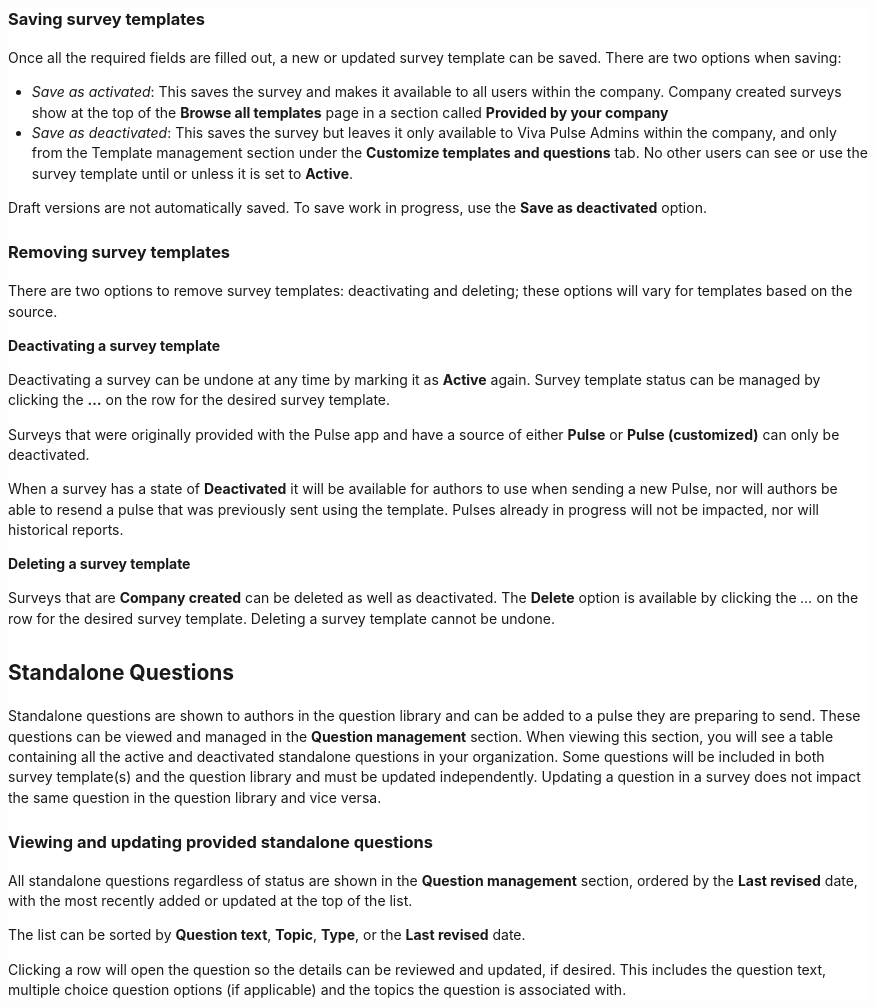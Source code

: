 ### Saving survey templates

Once all the required fields are filled out, a new or updated survey template can be saved. There are two options when saving:

* _Save as activated_: This saves the survey and makes it available to all users within the company. Company created surveys show at the top of the **Browse all templates** page in a section called **Provided by your company**
* _Save as deactivated_: This saves the survey but leaves it only available to Viva Pulse Admins within the company, and only from the Template management section under the **Customize templates and questions** tab. No other users can see or use the survey template until or unless it is set to **Active**.

Draft versions are not automatically saved. To save work in progress, use the **Save as deactivated** option.

### Removing survey templates

There are two options to remove survey templates: deactivating and deleting; these options will vary for templates based on the source.

**Deactivating a survey template**

Deactivating a survey can be undone at any time by marking it as **Active** again. Survey template status can be managed by clicking the **…** on the row for the desired survey template.

Surveys that were originally provided with the Pulse app and have a source of either **Pulse** or **Pulse (customized)** can only be deactivated.

When a survey has a state of **Deactivated** it will be available for authors to use when sending a new Pulse, nor will authors be able to resend a pulse that was previously sent using the template. Pulses already in progress will not be impacted, nor will historical reports.

**Deleting a survey template**

Surveys that are **Company created** can be deleted as well as deactivated. The **Delete** option is available by clicking the *…* on the row for the desired survey template. Deleting a survey template cannot be undone.

## Standalone Questions

Standalone questions are shown to authors in the question library and can be added to a pulse they are preparing to send. These questions can be viewed and managed in the **Question management** section. When viewing this section, you will see a table containing all the active and deactivated standalone questions in your organization. Some questions will be included in both survey template(s) and the question library and must be updated independently. Updating a question in a survey does not impact the same question in the question library and vice versa.

### Viewing and updating provided standalone questions

All standalone questions regardless of status are shown in the **Question management** section, ordered by the **Last revised** date, with the most recently added or updated at the top of the list.

The list can be sorted by **Question text**, **Topic**, **Type**, or the **Last revised** date.

Clicking a row will open the question so the details can be reviewed and updated, if desired. This includes the question text, multiple choice question options (if applicable) and the topics the question is associated with.
